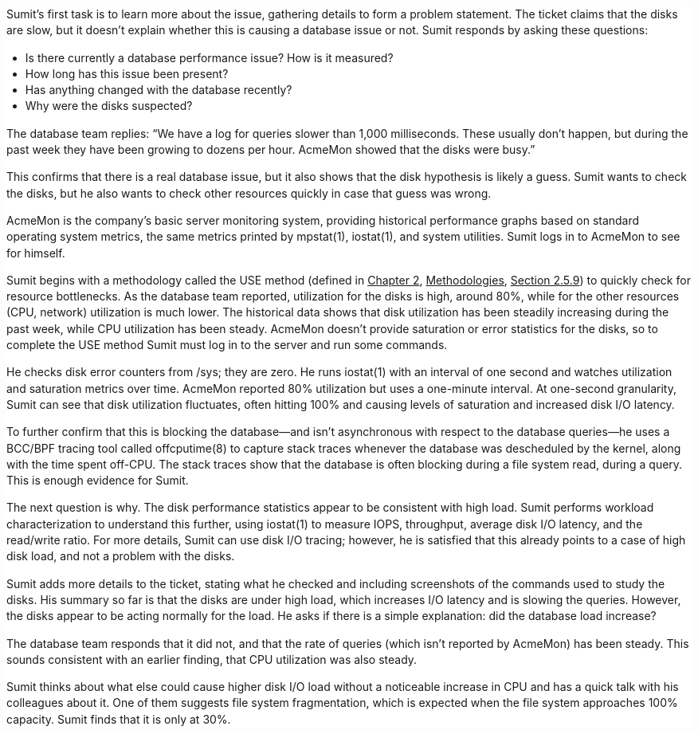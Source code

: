 Sumit’s first task is to learn more about the issue, gathering details to form a problem statement. The ticket claims that the disks are slow, but it doesn’t explain whether this is causing a database issue or not. Sumit responds by asking these questions:

- Is there currently a database performance issue? How is it measured?
- How long has this issue been present?
- Has anything changed with the database recently?
- Why were the disks suspected?

The database team replies: “We have a log for queries slower than 1,000 milliseconds. These usually don’t happen, but during the past week they have been growing to dozens per hour. AcmeMon showed that the disks were busy.”

This confirms that there is a real database issue, but it also shows that the disk hypothesis is likely a guess. Sumit wants to check the disks, but he also wants to check other resources quickly in case that guess was wrong.

AcmeMon is the company’s basic server monitoring system, providing historical performance graphs based on standard operating system metrics, the same metrics printed by mpstat(1), iostat(1), and system utilities. Sumit logs in to AcmeMon to see for himself.

Sumit begins with a methodology called the USE method (defined in [Chapter 2](ch02.md), [Methodologies](ch02.md), [Section 2.5.9](ch02.md)) to quickly check for resource bottlenecks. As the database team reported, utilization for the disks is high, around 80%, while for the other resources (CPU, network) utilization is much lower. The historical data shows that disk utilization has been steadily increasing during the past week, while CPU utilization has been steady. AcmeMon doesn’t provide saturation or error statistics for the disks, so to complete the USE method Sumit must log in to the server and run some commands.

He checks disk error counters from /sys; they are zero. He runs iostat(1) with an interval of one second and watches utilization and saturation metrics over time. AcmeMon reported 80% utilization but uses a one-minute interval. At one-second granularity, Sumit can see that disk utilization fluctuates, often hitting 100% and causing levels of saturation and increased disk I/O latency.

To further confirm that this is blocking the database—and isn’t asynchronous with respect to the database queries—he uses a BCC/BPF tracing tool called offcputime(8) to capture stack traces whenever the database was descheduled by the kernel, along with the time spent off-CPU. The stack traces show that the database is often blocking during a file system read, during a query. This is enough evidence for Sumit.

The next question is why. The disk performance statistics appear to be consistent with high load. Sumit performs workload characterization to understand this further, using iostat(1) to measure IOPS, throughput, average disk I/O latency, and the read/write ratio. For more details, Sumit can use disk I/O tracing; however, he is satisfied that this already points to a case of high disk load, and not a problem with the disks.

Sumit adds more details to the ticket, stating what he checked and including screenshots of the commands used to study the disks. His summary so far is that the disks are under high load, which increases I/O latency and is slowing the queries. However, the disks appear to be acting normally for the load. He asks if there is a simple explanation: did the database load increase?

The database team responds that it did not, and that the rate of queries (which isn’t reported by AcmeMon) has been steady. This sounds consistent with an earlier finding, that CPU utilization was also steady.

Sumit thinks about what else could cause higher disk I/O load without a noticeable increase in CPU and has a quick talk with his colleagues about it. One of them suggests file system fragmentation, which is expected when the file system approaches 100% capacity. Sumit finds that it is only at 30%.

